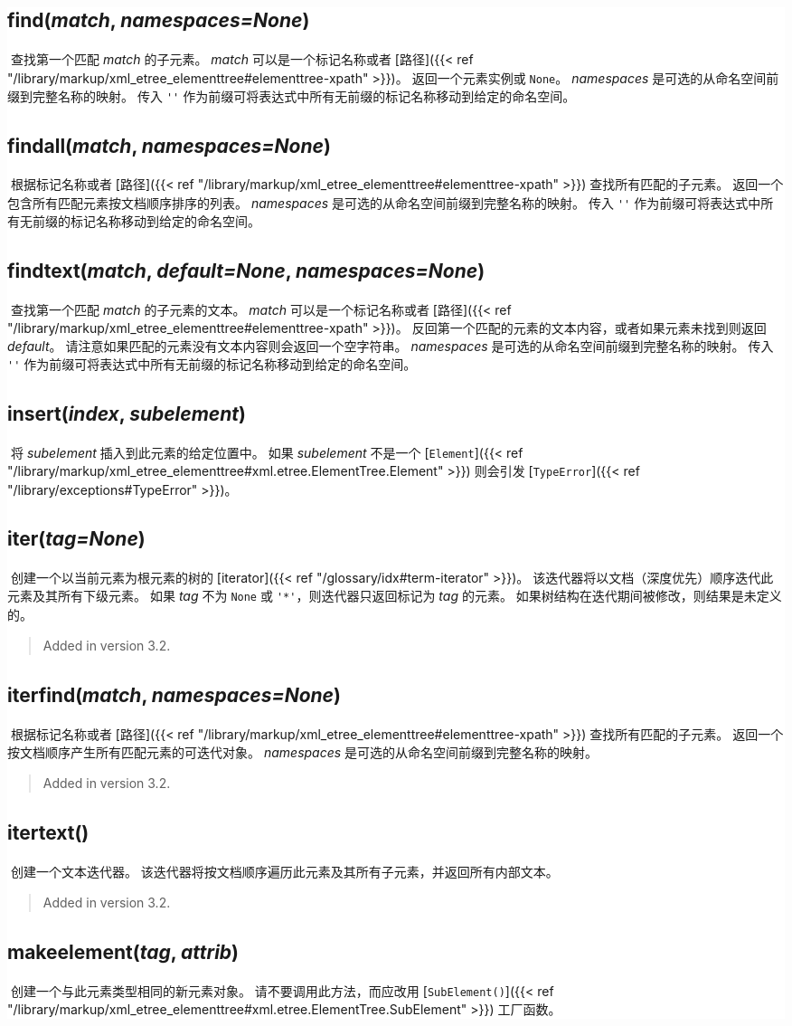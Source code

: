 ## **find**(*match*, *namespaces=None*)

​	查找第一个匹配 *match* 的子元素。 *match* 可以是一个标记名称或者 [路径]({{< ref "/library/markup/xml_etree_elementtree#elementtree-xpath" >}})。 返回一个元素实例或 `None`。 *namespaces* 是可选的从命名空间前缀到完整名称的映射。 传入 `''` 作为前缀可将表达式中所有无前缀的标记名称移动到给定的命名空间。

## **findall**(*match*, *namespaces=None*)

​	根据标记名称或者 [路径]({{< ref "/library/markup/xml_etree_elementtree#elementtree-xpath" >}}) 查找所有匹配的子元素。 返回一个包含所有匹配元素按文档顺序排序的列表。 *namespaces* 是可选的从命名空间前缀到完整名称的映射。 传入 `''` 作为前缀可将表达式中所有无前缀的标记名称移动到给定的命名空间。

## **findtext**(*match*, *default=None*, *namespaces=None*)

​	查找第一个匹配 *match* 的子元素的文本。 *match* 可以是一个标记名称或者 [路径]({{< ref "/library/markup/xml_etree_elementtree#elementtree-xpath" >}})。 反回第一个匹配的元素的文本内容，或者如果元素未找到则返回 *default*。 请注意如果匹配的元素没有文本内容则会返回一个空字符串。 *namespaces* 是可选的从命名空间前缀到完整名称的映射。 传入 `''` 作为前缀可将表达式中所有无前缀的标记名称移动到给定的命名空间。

## **insert**(*index*, *subelement*)

​	将 *subelement* 插入到此元素的给定位置中。 如果 *subelement* 不是一个 [`Element`]({{< ref "/library/markup/xml_etree_elementtree#xml.etree.ElementTree.Element" >}}) 则会引发 [`TypeError`]({{< ref "/library/exceptions#TypeError" >}})。

## **iter**(*tag=None*)

​	创建一个以当前元素为根元素的树的 [iterator]({{< ref "/glossary/idx#term-iterator" >}})。 该迭代器将以文档（深度优先）顺序迭代此元素及其所有下级元素。 如果 *tag* 不为 `None` 或 `'*'`，则迭代器只返回标记为 *tag* 的元素。 如果树结构在迭代期间被修改，则结果是未定义的。

> Added in version 3.2.
>

## **iterfind**(*match*, *namespaces=None*)

​	根据标记名称或者 [路径]({{< ref "/library/markup/xml_etree_elementtree#elementtree-xpath" >}}) 查找所有匹配的子元素。 返回一个按文档顺序产生所有匹配元素的可迭代对象。 *namespaces* 是可选的从命名空间前缀到完整名称的映射。

> Added in version 3.2.
>

## **itertext**()

​	创建一个文本迭代器。 该迭代器将按文档顺序遍历此元素及其所有子元素，并返回所有内部文本。

> Added in version 3.2.
>

## **makeelement**(*tag*, *attrib*)

​	创建一个与此元素类型相同的新元素对象。 请不要调用此方法，而应改用 [`SubElement()`]({{< ref "/library/markup/xml_etree_elementtree#xml.etree.ElementTree.SubElement" >}}) 工厂函数。
